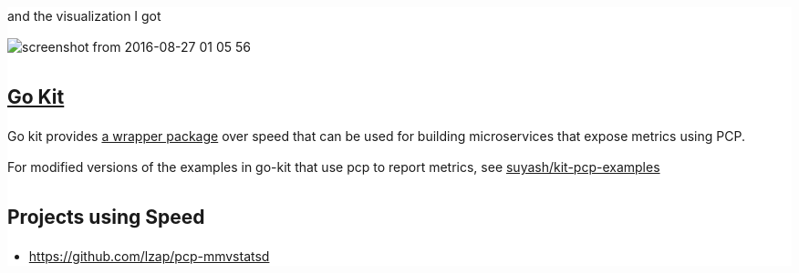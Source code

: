 and the visualization I got

![screenshot from 2016-08-27 01 05 56](https://cloud.githubusercontent.com/assets/16324837/18172229/45b0442c-7082-11e6-9edd-ab6f91dc9f2e.png)

## [Go Kit](https://gokit.io)

Go kit provides [a wrapper package](https://godoc.org/github.com/go-kit/kit/metrics/pcp) over speed that can be used for building microservices that expose metrics using PCP.

For modified versions of the examples in go-kit that use pcp to report metrics, see [suyash/kit-pcp-examples](https://github.com/suyash/kit-pcp-examples)

## Projects using Speed

* https://github.com/lzap/pcp-mmvstatsd
